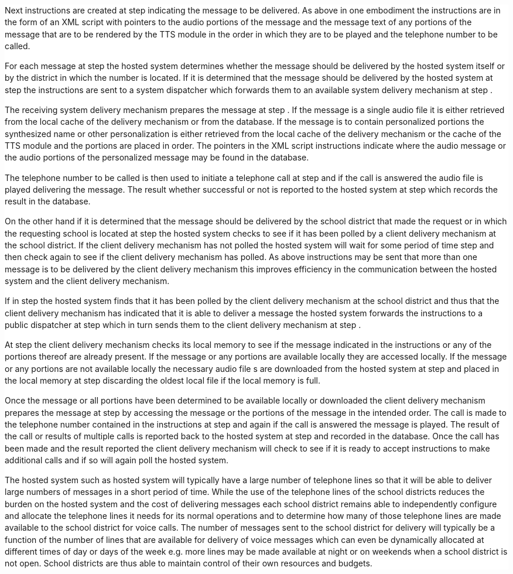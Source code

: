 Next instructions are created at step indicating the message to be delivered. As above in one embodiment the instructions are in the form of an XML script with pointers to the audio portions of the message and the message text of any portions of the message that are to be rendered by the TTS module in the order in which they are to be played and the telephone number to be called.

For each message at step the hosted system determines whether the message should be delivered by the hosted system itself or by the district in which the number is located. If it is determined that the message should be delivered by the hosted system at step the instructions are sent to a system dispatcher which forwards them to an available system delivery mechanism at step .

The receiving system delivery mechanism prepares the message at step . If the message is a single audio file it is either retrieved from the local cache of the delivery mechanism or from the database. If the message is to contain personalized portions the synthesized name or other personalization is either retrieved from the local cache of the delivery mechanism or the cache of the TTS module and the portions are placed in order. The pointers in the XML script instructions indicate where the audio message or the audio portions of the personalized message may be found in the database.

The telephone number to be called is then used to initiate a telephone call at step and if the call is answered the audio file is played delivering the message. The result whether successful or not is reported to the hosted system at step which records the result in the database.

On the other hand if it is determined that the message should be delivered by the school district that made the request or in which the requesting school is located at step the hosted system checks to see if it has been polled by a client delivery mechanism at the school district. If the client delivery mechanism has not polled the hosted system will wait for some period of time step and then check again to see if the client delivery mechanism has polled. As above instructions may be sent that more than one message is to be delivered by the client delivery mechanism this improves efficiency in the communication between the hosted system and the client delivery mechanism.

If in step the hosted system finds that it has been polled by the client delivery mechanism at the school district and thus that the client delivery mechanism has indicated that it is able to deliver a message the hosted system forwards the instructions to a public dispatcher at step which in turn sends them to the client delivery mechanism at step .

At step the client delivery mechanism checks its local memory to see if the message indicated in the instructions or any of the portions thereof are already present. If the message or any portions are available locally they are accessed locally. If the message or any portions are not available locally the necessary audio file s are downloaded from the hosted system at step and placed in the local memory at step discarding the oldest local file if the local memory is full.

Once the message or all portions have been determined to be available locally or downloaded the client delivery mechanism prepares the message at step by accessing the message or the portions of the message in the intended order. The call is made to the telephone number contained in the instructions at step and again if the call is answered the message is played. The result of the call or results of multiple calls is reported back to the hosted system at step and recorded in the database. Once the call has been made and the result reported the client delivery mechanism will check to see if it is ready to accept instructions to make additional calls and if so will again poll the hosted system.

The hosted system such as hosted system will typically have a large number of telephone lines so that it will be able to deliver large numbers of messages in a short period of time. While the use of the telephone lines of the school districts reduces the burden on the hosted system and the cost of delivering messages each school district remains able to independently configure and allocate the telephone lines it needs for its normal operations and to determine how many of those telephone lines are made available to the school district for voice calls. The number of messages sent to the school district for delivery will typically be a function of the number of lines that are available for delivery of voice messages which can even be dynamically allocated at different times of day or days of the week e.g. more lines may be made available at night or on weekends when a school district is not open. School districts are thus able to maintain control of their own resources and budgets.
